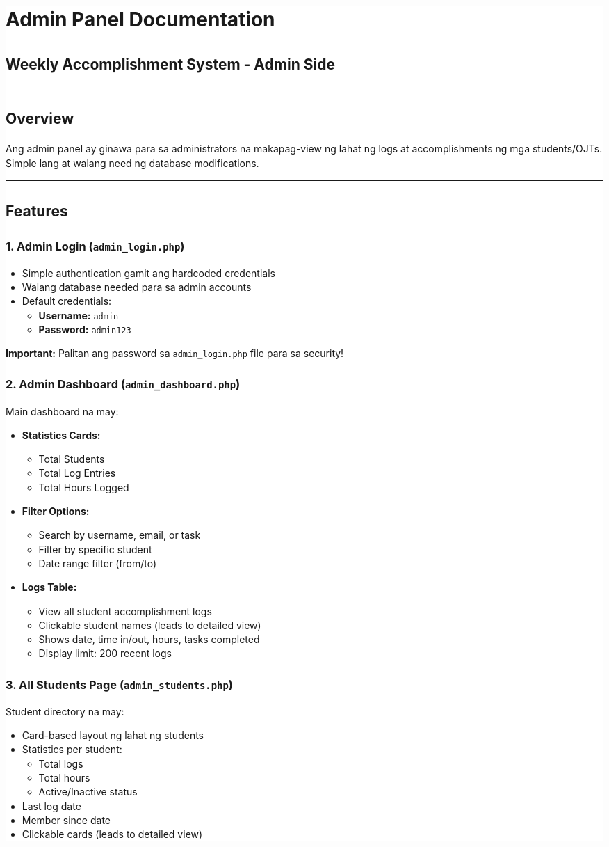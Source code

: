 # Admin Panel Documentation
## Weekly Accomplishment System - Admin Side

---

## Overview
Ang admin panel ay ginawa para sa administrators na makapag-view ng lahat ng logs at accomplishments ng mga students/OJTs. Simple lang at walang need ng database modifications.

---

## Features

### 1. **Admin Login** (`admin_login.php`)
- Simple authentication gamit ang hardcoded credentials
- Walang database needed para sa admin accounts
- Default credentials:
  - **Username:** `admin`
  - **Password:** `admin123`

**Important:** Palitan ang password sa `admin_login.php` file para sa security!

### 2. **Admin Dashboard** (`admin_dashboard.php`)
Main dashboard na may:
- **Statistics Cards:**
  - Total Students
  - Total Log Entries
  - Total Hours Logged

- **Filter Options:**
  - Search by username, email, or task
  - Filter by specific student
  - Date range filter (from/to)
  
- **Logs Table:**
  - View all student accomplishment logs
  - Clickable student names (leads to detailed view)
  - Shows date, time in/out, hours, tasks completed
  - Display limit: 200 recent logs

### 3. **All Students Page** (`admin_students.php`)
Student directory na may:
- Card-based layout ng lahat ng students
- Statistics per student:
  - Total logs
  - Total hours
  - Active/Inactive status
- Last log date
- Member since date
- Clickable cards (leads to detailed view)
